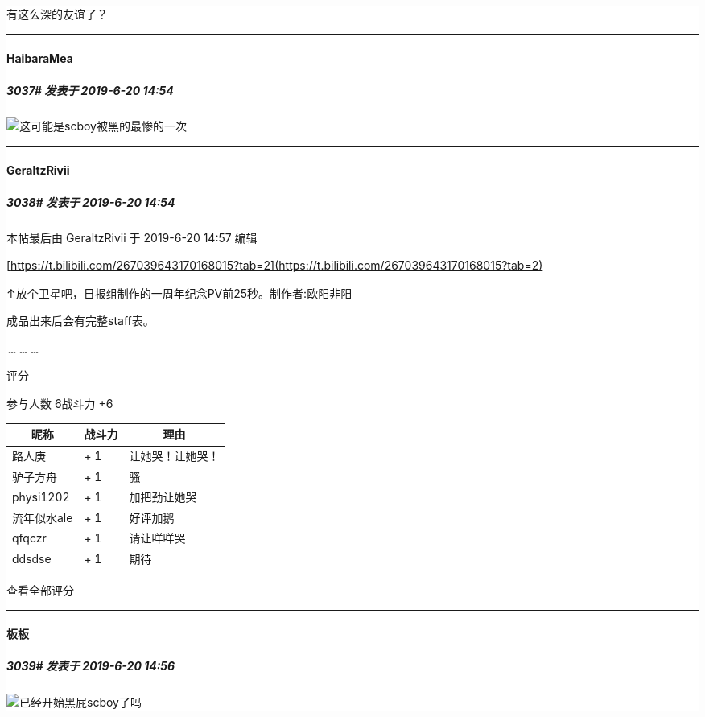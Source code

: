 
有这么深的友谊了？


-----

####  HaibaraMea  
##### 3037#       发表于 2019-6-20 14:54


<img src="https://static.saraba1st.com/image/smiley/face2017/049.png" referrerpolicy="no-referrer">这可能是scboy被黑的最惨的一次


-----

####  GeraltzRivii  
##### 3038#       发表于 2019-6-20 14:54


 本帖最后由 GeraltzRivii 于 2019-6-20 14:57 编辑 

[https://t.bilibili.com/267039643170168015?tab=2](https://t.bilibili.com/267039643170168015?tab=2)

↑放个卫星吧，日报组制作的一周年纪念PV前25秒。制作者:欧阳非阳

成品出来后会有完整staff表。


﹍﹍﹍

评分


 参与人数 6战斗力 +6

|昵称|战斗力|理由|
|----|---|---|
| 路人庚| + 1|让她哭！让她哭！|
| 驴子方舟| + 1|骚|
| physi1202| + 1|加把劲让她哭|
| 流年似水ale| + 1|好评加鹅|
| qfqczr| + 1|请让咩咩哭|
| ddsdse| + 1|期待|


查看全部评分


-----

####  板板  
##### 3039#       发表于 2019-6-20 14:56


<img src="https://static.saraba1st.com/image/smiley/face2017/067.png" referrerpolicy="no-referrer">已经开始黑屁scboy了吗
